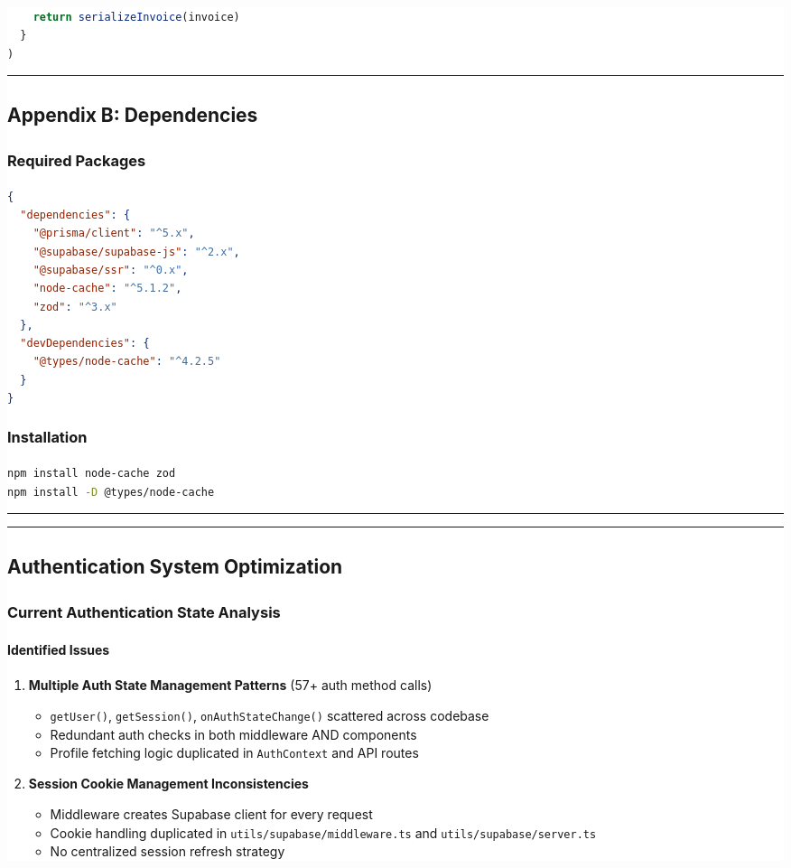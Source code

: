 ```typescript
    return serializeInvoice(invoice)
  }
)
```

---

## Appendix B: Dependencies

### Required Packages

```json
{
  "dependencies": {
    "@prisma/client": "^5.x",
    "@supabase/supabase-js": "^2.x",
    "@supabase/ssr": "^0.x",
    "node-cache": "^5.1.2",
    "zod": "^3.x"
  },
  "devDependencies": {
    "@types/node-cache": "^4.2.5"
  }
}
```

### Installation

```bash
npm install node-cache zod
npm install -D @types/node-cache
```

---

---

## Authentication System Optimization

### Current Authentication State Analysis

#### Identified Issues

1. **Multiple Auth State Management Patterns** (57+ auth method calls)
   - `getUser()`, `getSession()`, `onAuthStateChange()` scattered across codebase
   - Redundant auth checks in both middleware AND components
   - Profile fetching logic duplicated in `AuthContext` and API routes

2. **Session Cookie Management Inconsistencies**
   - Middleware creates Supabase client for every request
   - Cookie handling duplicated in `utils/supabase/middleware.ts` and `utils/supabase/server.ts`
   - No centralized session refresh strategy
